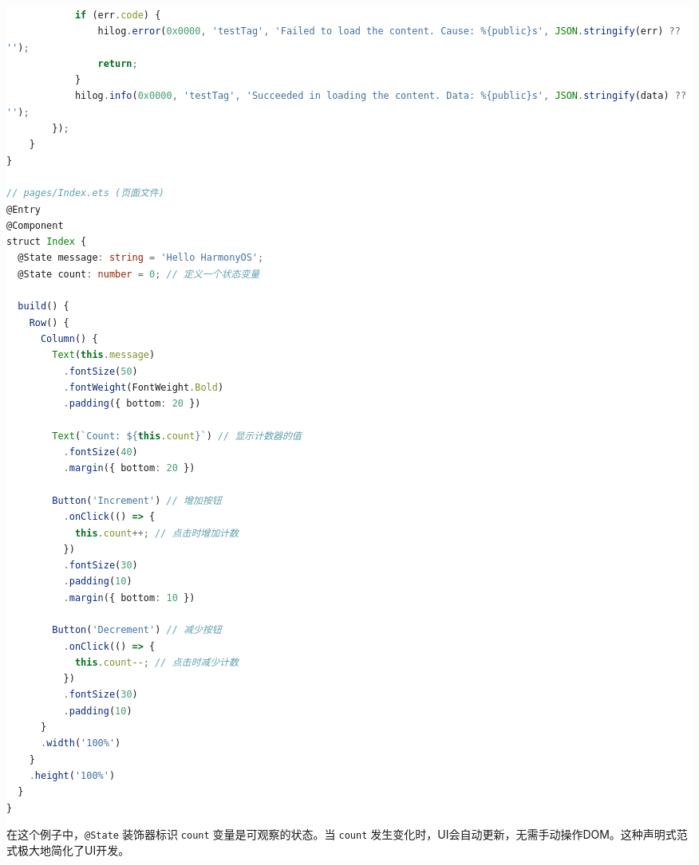 ```typescript
            if (err.code) {
                hilog.error(0x0000, 'testTag', 'Failed to load the content. Cause: %{public}s', JSON.stringify(err) ?? '');
                return;
            }
            hilog.info(0x0000, 'testTag', 'Succeeded in loading the content. Data: %{public}s', JSON.stringify(data) ?? '');
        });
    }
}

// pages/Index.ets (页面文件)
@Entry
@Component
struct Index {
  @State message: string = 'Hello HarmonyOS';
  @State count: number = 0; // 定义一个状态变量

  build() {
    Row() {
      Column() {
        Text(this.message)
          .fontSize(50)
          .fontWeight(FontWeight.Bold)
          .padding({ bottom: 20 })

        Text(`Count: ${this.count}`) // 显示计数器的值
          .fontSize(40)
          .margin({ bottom: 20 })

        Button('Increment') // 增加按钮
          .onClick(() => {
            this.count++; // 点击时增加计数
          })
          .fontSize(30)
          .padding(10)
          .margin({ bottom: 10 })

        Button('Decrement') // 减少按钮
          .onClick(() => {
            this.count--; // 点击时减少计数
          })
          .fontSize(30)
          .padding(10)
      }
      .width('100%')
    }
    .height('100%')
  }
}
```
在这个例子中，`@State` 装饰器标识 `count` 变量是可观察的状态。当 `count` 发生变化时，UI会自动更新，无需手动操作DOM。这种声明式范式极大地简化了UI开发。
